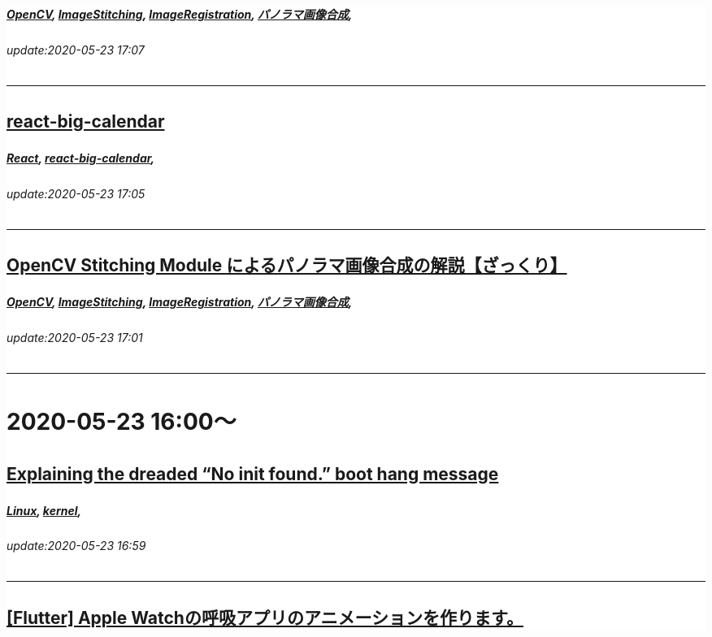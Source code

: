 ##### [OpenCV](https://qiita.com/tags/OpenCV), [ImageStitching](https://qiita.com/tags/ImageStitching), [ImageRegistration](https://qiita.com/tags/ImageRegistration), [パノラマ画像合成](https://qiita.com/tags/パノラマ画像合成), 
###### update:2020-05-23 17:07
---
## [react-big-calendar](https://qiita.com/SierSetup/items/53549a65593325ac7f90)
##### [React](https://qiita.com/tags/React), [react-big-calendar](https://qiita.com/tags/react-big-calendar), 
###### update:2020-05-23 17:05
---
## [OpenCV Stitching Module によるパノラマ画像合成の解説【ざっくり】](https://qiita.com/itoshogo3/items/7a3279668b24008a3761)
##### [OpenCV](https://qiita.com/tags/OpenCV), [ImageStitching](https://qiita.com/tags/ImageStitching), [ImageRegistration](https://qiita.com/tags/ImageRegistration), [パノラマ画像合成](https://qiita.com/tags/パノラマ画像合成), 
###### update:2020-05-23 17:01
---




# 2020-05-23 16:00～
## [Explaining the dreaded “No init found.” boot hang message](https://qiita.com/hon_no_mushi/items/7f597ebd64a751ad5e39)
##### [Linux](https://qiita.com/tags/Linux), [kernel](https://qiita.com/tags/kernel), 
###### update:2020-05-23 16:59
---
## [[Flutter] Apple Watchの呼吸アプリのアニメーションを作ります。](https://qiita.com/Dreamwalker/items/ef287d627c4d5a702153)
